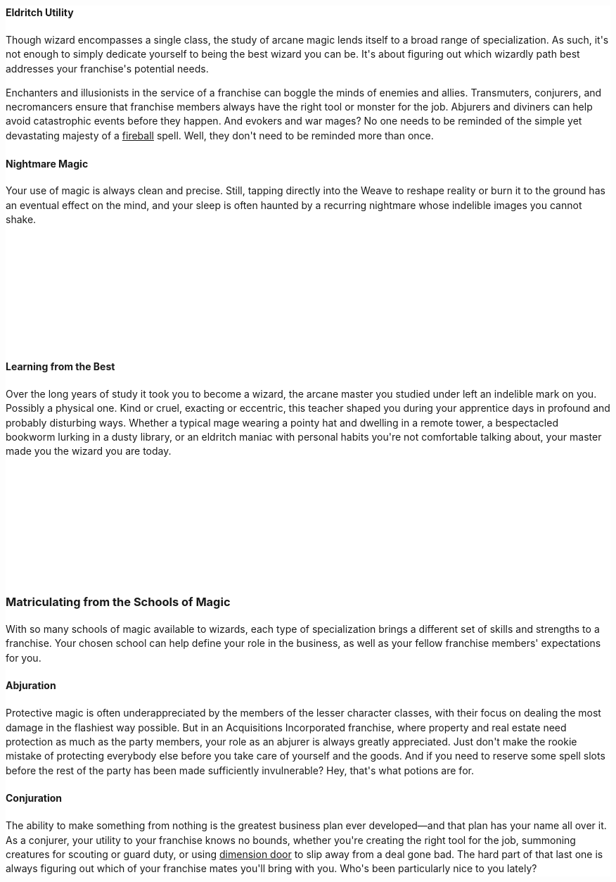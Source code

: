 #### Eldritch Utility

Though wizard encompasses a single class, the study of arcane magic lends itself to a broad range of specialization. As such, it's not enough to simply dedicate yourself to being the best wizard you can be. It's about figuring out which wizardly path best addresses your franchise's potential needs.

Enchanters and illusionists in the service of a franchise can boggle the minds of enemies and allies. Transmuters, conjurers, and necromancers ensure that franchise members always have the right tool or monster for the job. Abjurers and diviners can help avoid catastrophic events before they happen. And evokers and war mages? No one needs to be reminded of the simple yet devastating majesty of a [fireball](/3-Mechanics/CLI/spells/fireball.md) spell. Well, they don't need to be reminded more than once.

#### Nightmare Magic

Your use of magic is always clean and precise. Still, tapping directly into the Weave to reshape reality or burn it to the ground has an eventual effect on the mind, and your sleep is often haunted by a recurring nightmare whose indelible images you cannot shake.

![Nightmare Magic; Lingering Nightmares](/3-Mechanics/CLI/tables/nightmare-magic-lingering-nightmares-ai.md)

#### Learning from the Best

Over the long years of study it took you to become a wizard, the arcane master you studied under left an indelible mark on you. Possibly a physical one. Kind or cruel, exacting or eccentric, this teacher shaped you during your apprentice days in profound and probably disturbing ways. Whether a typical mage wearing a pointy hat and dwelling in a remote tower, a bespectacled bookworm lurking in a dusty library, or an eldritch maniac with personal habits you're not comfortable talking about, your master made you the wizard you are today.

![Learning from the Best; Arcane Masters](/3-Mechanics/CLI/tables/learning-from-the-best-arcane-masters-ai.md)

### Matriculating from the Schools of Magic

With so many schools of magic available to wizards, each type of specialization brings a different set of skills and strengths to a franchise. Your chosen school can help define your role in the business, as well as your fellow franchise members' expectations for you.

#### Abjuration

Protective magic is often underappreciated by the members of the lesser character classes, with their focus on dealing the most damage in the flashiest way possible. But in an Acquisitions Incorporated franchise, where property and real estate need protection as much as the party members, your role as an abjurer is always greatly appreciated. Just don't make the rookie mistake of protecting everybody else before you take care of yourself and the goods. And if you need to reserve some spell slots before the rest of the party has been made sufficiently invulnerable? Hey, that's what potions are for.

#### Conjuration

The ability to make something from nothing is the greatest business plan ever developed—and that plan has your name all over it. As a conjurer, your utility to your franchise knows no bounds, whether you're creating the right tool for the job, summoning creatures for scouting or guard duty, or using [dimension door](/3-Mechanics/CLI/spells/dimension-door.md) to slip away from a deal gone bad. The hard part of that last one is always figuring out which of your franchise mates you'll bring with you. Who's been particularly nice to you lately?
